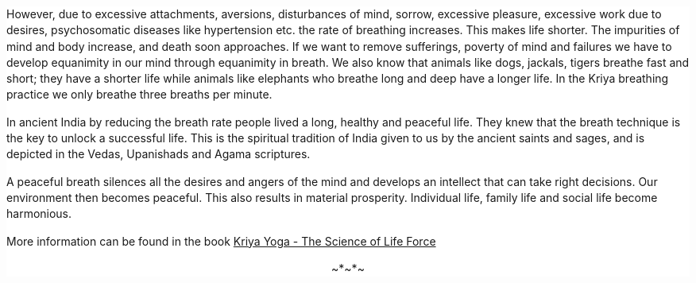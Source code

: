 However, due to excessive attachments, aversions, disturbances of mind, sorrow, excessive pleasure, excessive work due to desires, psychosomatic diseases like hypertension etc. the rate of breathing increases. This makes life shorter. The impurities of mind and body increase, and death soon approaches. If we want to remove sufferings, poverty of mind and failures we have to develop equanimity in our mind through equanimity in breath. We also know that animals like dogs, jackals, tigers breathe fast and short; they have a shorter life while animals like elephants who breathe long and deep have a longer life. In the Kriya breathing practice we only breathe three breaths per minute.

In ancient India by reducing the breath rate people lived a long, healthy and peaceful life. They knew that the breath technique is the key to unlock a successful life. This is the spiritual tradition of India given to us by the ancient saints and sages, and is depicted in the Vedas, Upanishads and Agama scriptures.

A peaceful breath silences all the desires and angers of the mind and develops an intellect that can take right decisions. Our environment then becomes peaceful. This also results in material prosperity. Individual life, family life and social life become harmonious.

More information can be found in the book [Kriya Yoga - The Science of Life Force](../thebook/)

<center>~*~*~</center>
